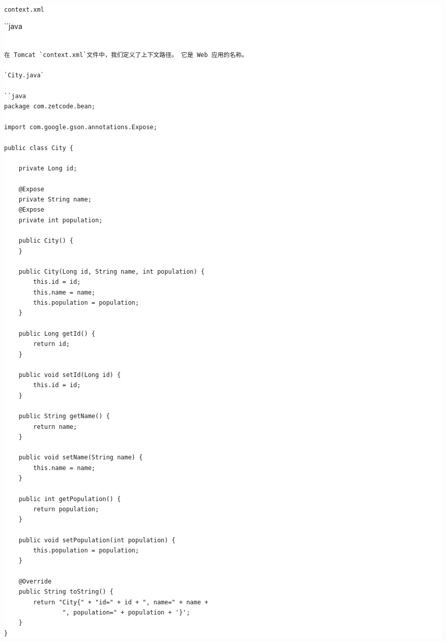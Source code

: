 `context.xml`

``java
<?xml version="1.0" encoding="UTF-8"?>
<Context path="/JavaServleJqueryList"/>

```

在 Tomcat `context.xml`文件中，我们定义了上下文路径。 它是 Web 应用的名称。

`City.java`

``java
package com.zetcode.bean;

import com.google.gson.annotations.Expose;

public class City {

    private Long id;

    @Expose
    private String name;
    @Expose
    private int population;

    public City() {
    }

    public City(Long id, String name, int population) {
        this.id = id;
        this.name = name;
        this.population = population;
    }

    public Long getId() {
        return id;
    }

    public void setId(Long id) {
        this.id = id;
    }

    public String getName() {
        return name;
    }

    public void setName(String name) {
        this.name = name;
    }

    public int getPopulation() {
        return population;
    }

    public void setPopulation(int population) {
        this.population = population;
    }

    @Override
    public String toString() {
        return "City{" + "id=" + id + ", name=" + name + 
                ", population=" + population + '}';
    }
}
```